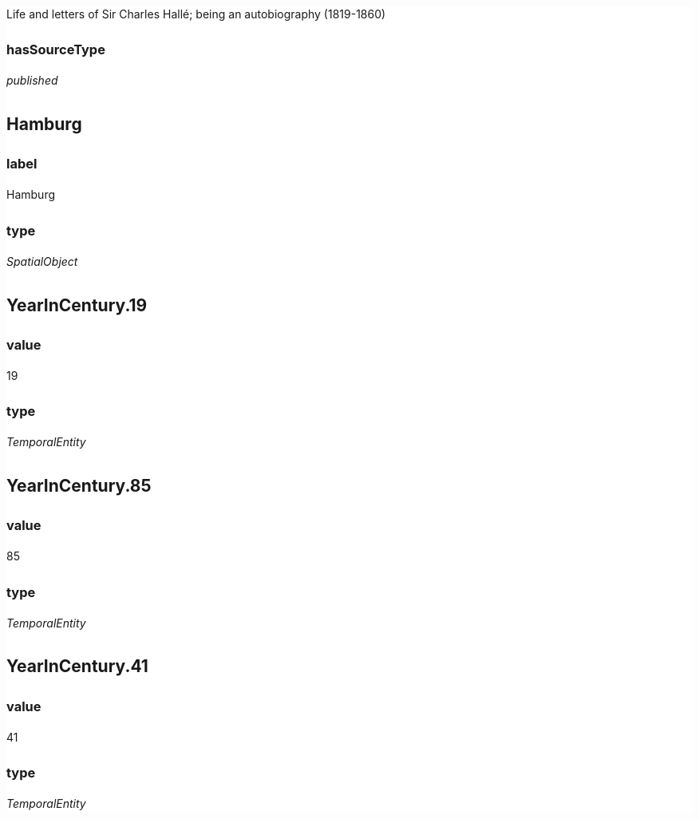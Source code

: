 Life and letters of Sir Charles Hallé; being an autobiography (1819-1860) 

### hasSourceType


*published*

## Hamburg

### label


Hamburg

### type


*SpatialObject*

## YearInCentury.19

### value


19

### type


*TemporalEntity*

## YearInCentury.85

### value


85

### type


*TemporalEntity*

## YearInCentury.41

### value


41

### type


*TemporalEntity*
